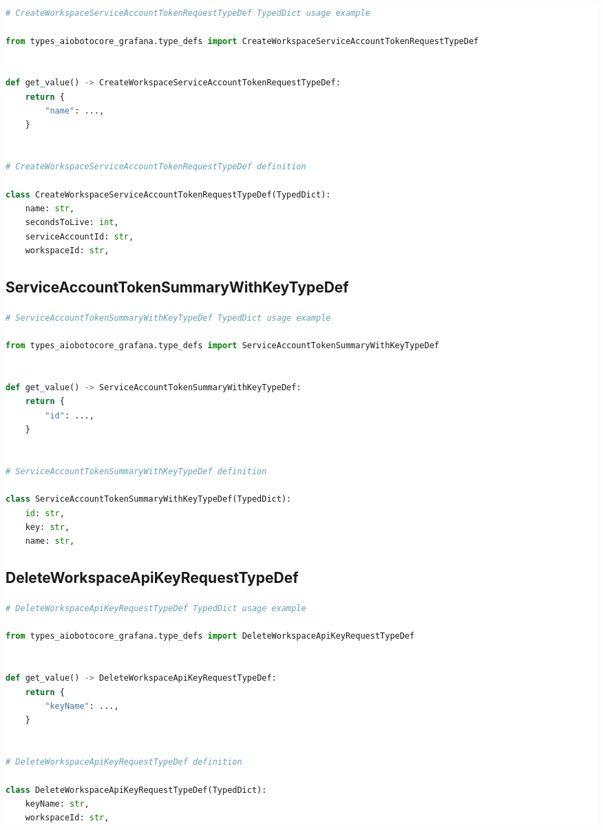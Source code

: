```python
# CreateWorkspaceServiceAccountTokenRequestTypeDef TypedDict usage example

from types_aiobotocore_grafana.type_defs import CreateWorkspaceServiceAccountTokenRequestTypeDef


def get_value() -> CreateWorkspaceServiceAccountTokenRequestTypeDef:
    return {
        "name": ...,
    }


# CreateWorkspaceServiceAccountTokenRequestTypeDef definition

class CreateWorkspaceServiceAccountTokenRequestTypeDef(TypedDict):
    name: str,
    secondsToLive: int,
    serviceAccountId: str,
    workspaceId: str,
```

## ServiceAccountTokenSummaryWithKeyTypeDef

```python
# ServiceAccountTokenSummaryWithKeyTypeDef TypedDict usage example

from types_aiobotocore_grafana.type_defs import ServiceAccountTokenSummaryWithKeyTypeDef


def get_value() -> ServiceAccountTokenSummaryWithKeyTypeDef:
    return {
        "id": ...,
    }


# ServiceAccountTokenSummaryWithKeyTypeDef definition

class ServiceAccountTokenSummaryWithKeyTypeDef(TypedDict):
    id: str,
    key: str,
    name: str,
```

## DeleteWorkspaceApiKeyRequestTypeDef

```python
# DeleteWorkspaceApiKeyRequestTypeDef TypedDict usage example

from types_aiobotocore_grafana.type_defs import DeleteWorkspaceApiKeyRequestTypeDef


def get_value() -> DeleteWorkspaceApiKeyRequestTypeDef:
    return {
        "keyName": ...,
    }


# DeleteWorkspaceApiKeyRequestTypeDef definition

class DeleteWorkspaceApiKeyRequestTypeDef(TypedDict):
    keyName: str,
    workspaceId: str,
```
